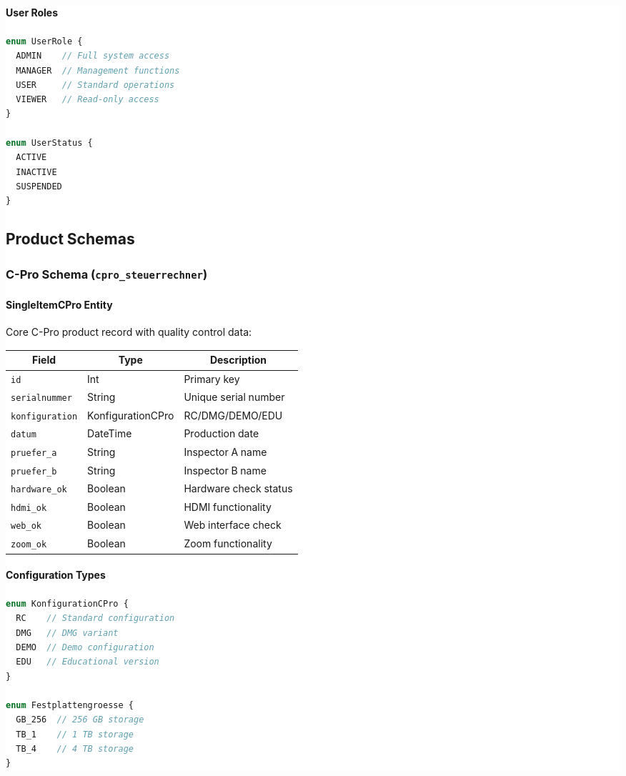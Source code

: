#### User Roles
```typescript
enum UserRole {
  ADMIN    // Full system access
  MANAGER  // Management functions
  USER     // Standard operations
  VIEWER   // Read-only access
}

enum UserStatus {
  ACTIVE
  INACTIVE
  SUSPENDED
}
```

## Product Schemas

### C-Pro Schema (`cpro_steuerrechner`)

#### SingleItemCPro Entity
Core C-Pro product record with quality control data:

| Field | Type | Description |
|-------|------|-------------|
| `id` | Int | Primary key |
| `serialnummer` | String | Unique serial number |
| `konfiguration` | KonfigurationCPro | RC/DMG/DEMO/EDU |
| `datum` | DateTime | Production date |
| `pruefer_a` | String | Inspector A name |
| `pruefer_b` | String | Inspector B name |
| `hardware_ok` | Boolean | Hardware check status |
| `hdmi_ok` | Boolean | HDMI functionality |
| `web_ok` | Boolean | Web interface check |
| `zoom_ok` | Boolean | Zoom functionality |

#### Configuration Types
```typescript
enum KonfigurationCPro {
  RC    // Standard configuration
  DMG   // DMG variant
  DEMO  // Demo configuration
  EDU   // Educational version
}

enum Festplattengroesse {
  GB_256  // 256 GB storage
  TB_1    // 1 TB storage  
  TB_4    // 4 TB storage
}
```
